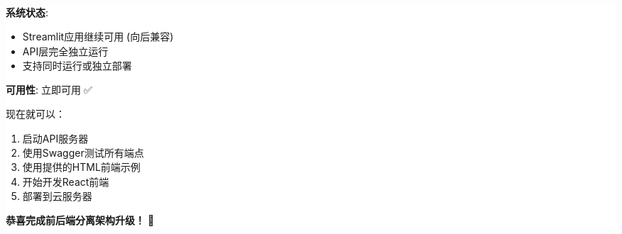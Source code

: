 **系统状态**: 
- Streamlit应用继续可用 (向后兼容)
- API层完全独立运行
- 支持同时运行或独立部署

**可用性**: 立即可用 ✅

现在就可以：
1. 启动API服务器
2. 使用Swagger测试所有端点
3. 使用提供的HTML前端示例
4. 开始开发React前端
5. 部署到云服务器

**恭喜完成前后端分离架构升级！** 🎉
